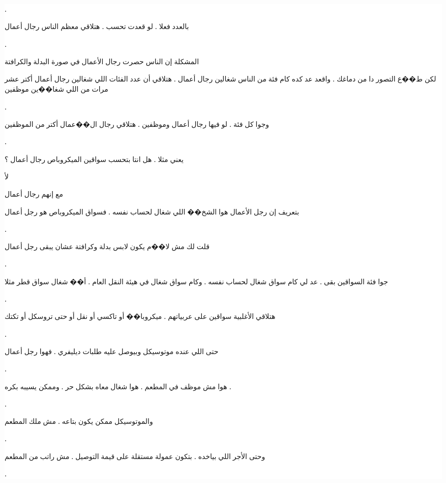 .

بالعدد فعلا . لو قعدت تحسب . هتلاقي معظم الناس رجال أعمال

.

المشكلة إن الناس حصرت رجال الأعمال في صورة البدلة والكرافتة

لكن ط��ع التصور دا من دماغك . واقعد عد كده كام فئة من الناس شغالين رجال
أعمال . هتلاقي أن عدد الفئات اللي شغالين رجال أعمال أكتر عشر مرات من
اللي شغا��ين موظفين

.

وجوا كل فئة . لو فيها رجال أعمال وموظفين . هتلاقي رجال ال��عمال أكتر من
الموظفين

.

يعني مثلا . هل انتا بتحسب سواقين الميكروباص رجال أعمال ؟

لأ

مع إنهم رجال أعمال

بتعريف إن رجل الأعمال هوا الشخ�� اللي شغال لحساب نفسه . فسواق الميكروباص
هو رجل أعمال

.

قلت لك مش لا��م يكون لابس بدلة وكرافتة عشان يبقى رجل أعمال

.

جوا فئة السواقين بقى . عد لي كام سواق شغال لحساب نفسه . وكام سواق شغال
في هيئة النقل العام . أ�� شغال سواق قطر مثلا

.

هتلاقي الأغلبية سواقين على عربياتهم . ميكروبا�� أو تاكسي أو نقل أو حتى
تروسكل أو تكتك

.

حتى اللي عنده موتوسيكل وبيوصل عليه طلبات ديليفري . فهوا رجل
أعمال

.

هوا مش موظف في المطعم . هوا شغال معاه بشكل حر . وممكن يسيبه
بكره .

.

والموتوسيكل ممكن يكون بتاعه . مش ملك المطعم

.

وحتى الأجر اللي بياخده . بتكون عمولة مستقلة على قيمة التوصيل . مش راتب
من المطعم

.
